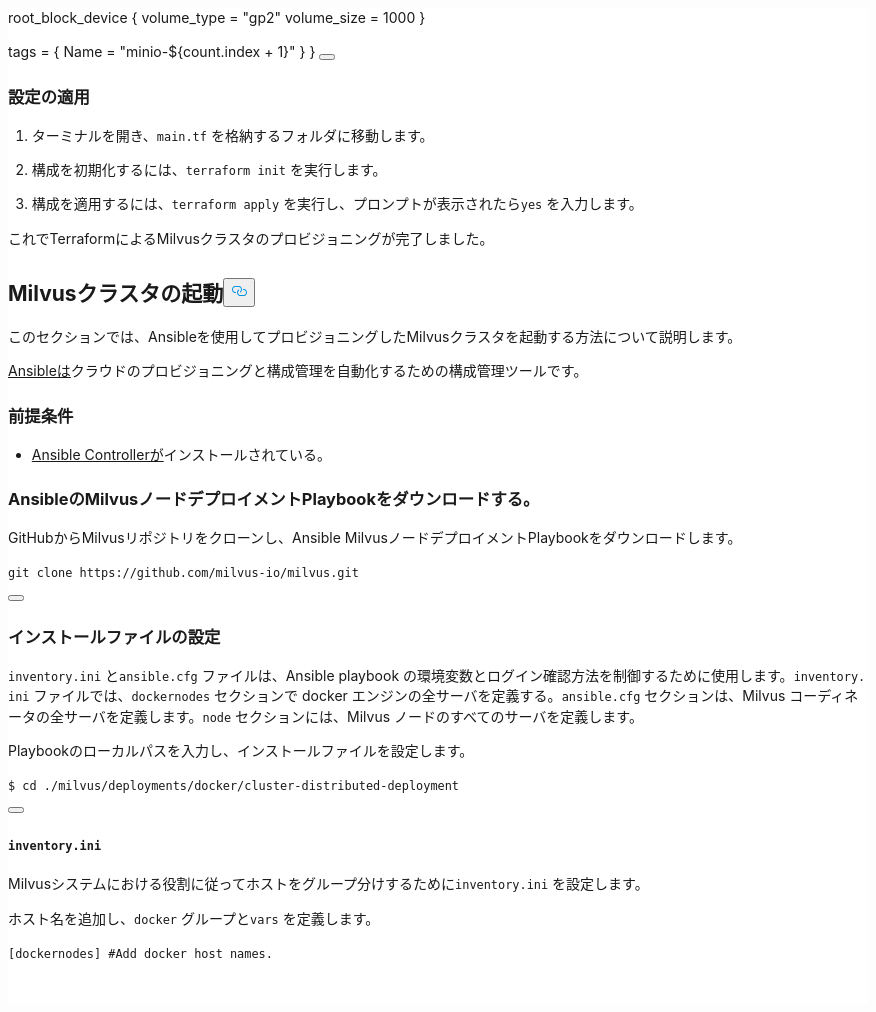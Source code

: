   root_block_device {
    volume_type = <span class="hljs-string">&quot;gp2&quot;</span>
    volume_size = <span class="hljs-number">1000</span>
  }
  
  tags = {
    Name = <span class="hljs-string">&quot;minio-${count.index + 1}&quot;</span>
  }
}
<button class="copy-code-btn"></button></code></pre></li>
</ul>
<h3 id="Apply-the-configuration" class="common-anchor-header">設定の適用</h3><ol>
<li><p>ターミナルを開き、<code translate="no">main.tf</code> を格納するフォルダに移動します。</p></li>
<li><p>構成を初期化するには、<code translate="no">terraform init</code> を実行します。</p></li>
<li><p>構成を適用するには、<code translate="no">terraform apply</code> を実行し、プロンプトが表示されたら<code translate="no">yes</code> を入力します。</p></li>
</ol>
<p>これでTerraformによるMilvusクラスタのプロビジョニングが完了しました。</p>
<h2 id="Start-the-Milvus-cluster" class="common-anchor-header">Milvusクラスタの起動<button data-href="#Start-the-Milvus-cluster" class="anchor-icon" translate="no">
      <svg translate="no"
        aria-hidden="true"
        focusable="false"
        height="20"
        version="1.1"
        viewBox="0 0 16 16"
        width="16"
      >
        <path
          fill="#0092E4"
          fill-rule="evenodd"
          d="M4 9h1v1H4c-1.5 0-3-1.69-3-3.5S2.55 3 4 3h4c1.45 0 3 1.69 3 3.5 0 1.41-.91 2.72-2 3.25V8.59c.58-.45 1-1.27 1-2.09C10 5.22 8.98 4 8 4H4c-.98 0-2 1.22-2 2.5S3 9 4 9zm9-3h-1v1h1c1 0 2 1.22 2 2.5S13.98 12 13 12H9c-.98 0-2-1.22-2-2.5 0-.83.42-1.64 1-2.09V6.25c-1.09.53-2 1.84-2 3.25C6 11.31 7.55 13 9 13h4c1.45 0 3-1.69 3-3.5S14.5 6 13 6z"
        ></path>
      </svg>
    </button></h2><p>このセクションでは、Ansibleを使用してプロビジョニングしたMilvusクラスタを起動する方法について説明します。</p>
<p><a href="https://www.ansible.com/overview/how-ansible-works">Ansibleは</a>クラウドのプロビジョニングと構成管理を自動化するための構成管理ツールです。</p>
<h3 id="Prerequisites" class="common-anchor-header">前提条件</h3><ul>
<li><a href="https://docs.ansible.com/ansible/latest/installation_guide/intro_installation.html">Ansible Controllerが</a>インストールされている。</li>
</ul>
<h3 id="Download-Ansible-Milvus-node-deployment-Playbook" class="common-anchor-header">AnsibleのMilvusノードデプロイメントPlaybookをダウンロードする。</h3><p>GitHubからMilvusリポジトリをクローンし、Ansible MilvusノードデプロイメントPlaybookをダウンロードします。</p>
<pre><code translate="no">git <span class="hljs-built_in">clone</span> https://github.com/milvus-io/milvus.git
<button class="copy-code-btn"></button></code></pre>
<h3 id="Configure-installation-files" class="common-anchor-header">インストールファイルの設定</h3><p><code translate="no">inventory.ini</code> と<code translate="no">ansible.cfg</code> ファイルは、Ansible playbook の環境変数とログイン確認方法を制御するために使用します。<code translate="no">inventory.ini</code> ファイルでは、<code translate="no">dockernodes</code> セクションで docker エンジンの全サーバを定義する。<code translate="no">ansible.cfg</code> セクションは、Milvus コーディネータの全サーバを定義します。<code translate="no">node</code> セクションには、Milvus ノードのすべてのサーバを定義します。</p>
<p>Playbookのローカルパスを入力し、インストールファイルを設定します。</p>
<pre><code translate="no" class="language-shell">$ <span class="hljs-built_in">cd</span> ./milvus/deployments/docker/cluster-distributed-deployment
<button class="copy-code-btn"></button></code></pre>
<h4 id="inventoryini" class="common-anchor-header"><code translate="no">inventory.ini</code></h4><p>Milvusシステムにおける役割に従ってホストをグループ分けするために<code translate="no">inventory.ini</code> を設定します。</p>
<p>ホスト名を追加し、<code translate="no">docker</code> グループと<code translate="no">vars</code> を定義します。</p>
<pre><code translate="no">[<span class="hljs-meta">dockernodes</span>] <span class="hljs-meta">#Add docker host names.</span>